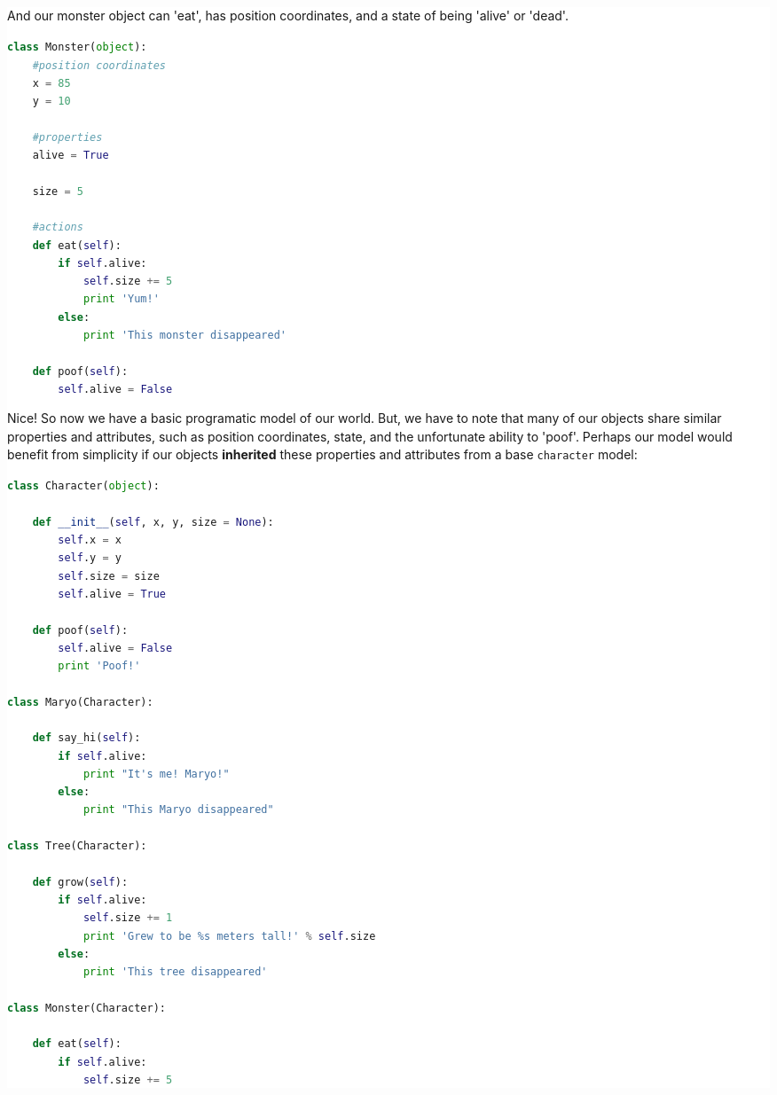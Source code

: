 And our monster object can 'eat', has position coordinates, and a state of being 'alive' or 'dead'.

```python
class Monster(object):
    #position coordinates
    x = 85
    y = 10

    #properties
    alive = True

    size = 5

    #actions
    def eat(self):
        if self.alive:
            self.size += 5
            print 'Yum!'
        else:
            print 'This monster disappeared'

    def poof(self):
        self.alive = False
```

Nice! So now we have a basic programatic model of our world. But, we have to note that many of our objects share similar properties and attributes, such as position coordinates, state, and the unfortunate ability to 'poof'. Perhaps our model would benefit from simplicity if our objects **inherited** these properties and attributes from a base `character` model:

```python
class Character(object):

    def __init__(self, x, y, size = None):
        self.x = x
        self.y = y
        self.size = size
        self.alive = True

    def poof(self):
        self.alive = False
        print 'Poof!'

class Maryo(Character):

    def say_hi(self):
        if self.alive:
            print "It's me! Maryo!"
        else:
            print "This Maryo disappeared"

class Tree(Character):

    def grow(self):
        if self.alive:
            self.size += 1
            print 'Grew to be %s meters tall!' % self.size
        else:
            print 'This tree disappeared'

class Monster(Character):

    def eat(self):
        if self.alive:
            self.size += 5
```